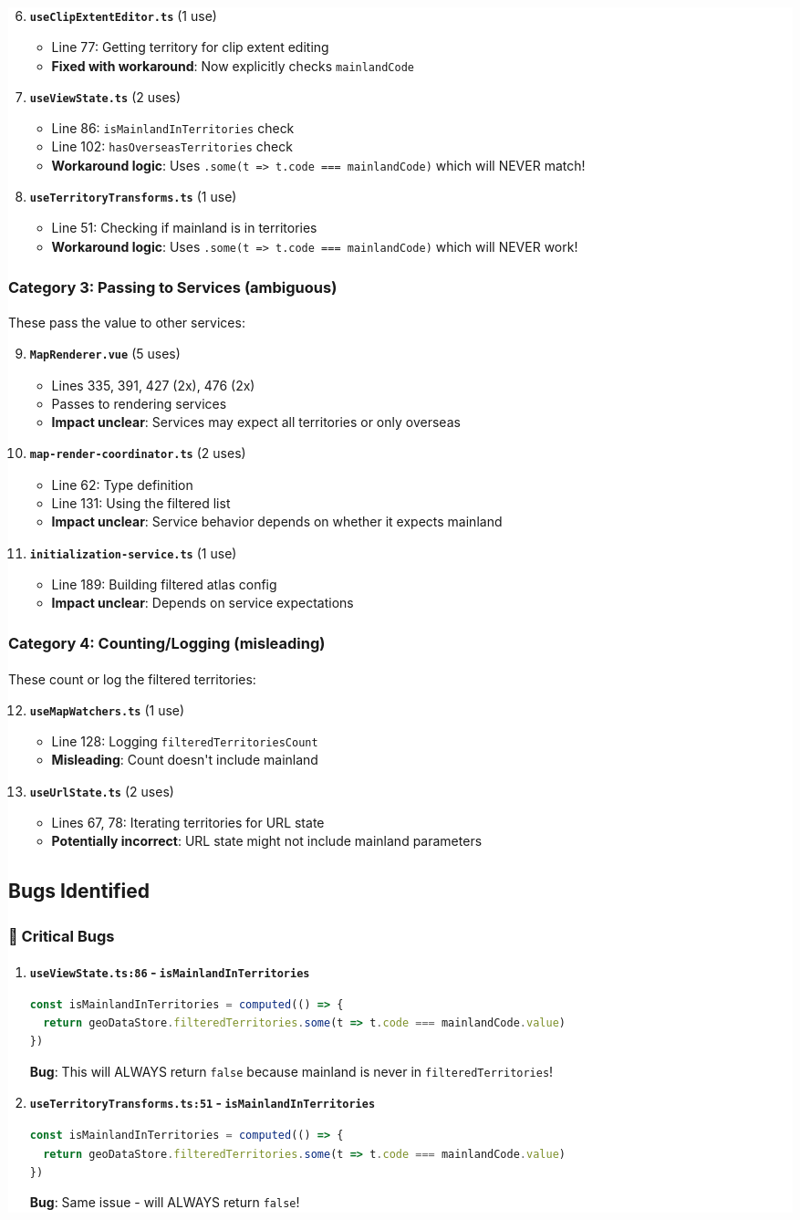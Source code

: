 6. **`useClipExtentEditor.ts`** (1 use)
   - Line 77: Getting territory for clip extent editing
   - **Fixed with workaround**: Now explicitly checks `mainlandCode`

7. **`useViewState.ts`** (2 uses)
   - Line 86: `isMainlandInTerritories` check
   - Line 102: `hasOverseasTerritories` check
   - **Workaround logic**: Uses `.some(t => t.code === mainlandCode)` which will NEVER match!

8. **`useTerritoryTransforms.ts`** (1 use)
   - Line 51: Checking if mainland is in territories
   - **Workaround logic**: Uses `.some(t => t.code === mainlandCode)` which will NEVER work!

### Category 3: **Passing to Services** (ambiguous)
These pass the value to other services:

9. **`MapRenderer.vue`** (5 uses)
   - Lines 335, 391, 427 (2x), 476 (2x)
   - Passes to rendering services
   - **Impact unclear**: Services may expect all territories or only overseas

10. **`map-render-coordinator.ts`** (2 uses)
    - Line 62: Type definition
    - Line 131: Using the filtered list
    - **Impact unclear**: Service behavior depends on whether it expects mainland

11. **`initialization-service.ts`** (1 use)
    - Line 189: Building filtered atlas config
    - **Impact unclear**: Depends on service expectations

### Category 4: **Counting/Logging** (misleading)
These count or log the filtered territories:

12. **`useMapWatchers.ts`** (1 use)
    - Line 128: Logging `filteredTerritoriesCount`
    - **Misleading**: Count doesn't include mainland

13. **`useUrlState.ts`** (2 uses)
    - Lines 67, 78: Iterating territories for URL state
    - **Potentially incorrect**: URL state might not include mainland parameters

## Bugs Identified

### 🔴 Critical Bugs

1. **`useViewState.ts:86` - `isMainlandInTerritories`**
   ```typescript
   const isMainlandInTerritories = computed(() => {
     return geoDataStore.filteredTerritories.some(t => t.code === mainlandCode.value)
   })
   ```
   **Bug**: This will ALWAYS return `false` because mainland is never in `filteredTerritories`!

2. **`useTerritoryTransforms.ts:51` - `isMainlandInTerritories`**
   ```typescript
   const isMainlandInTerritories = computed(() => {
     return geoDataStore.filteredTerritories.some(t => t.code === mainlandCode.value)
   })
   ```
   **Bug**: Same issue - will ALWAYS return `false`!

